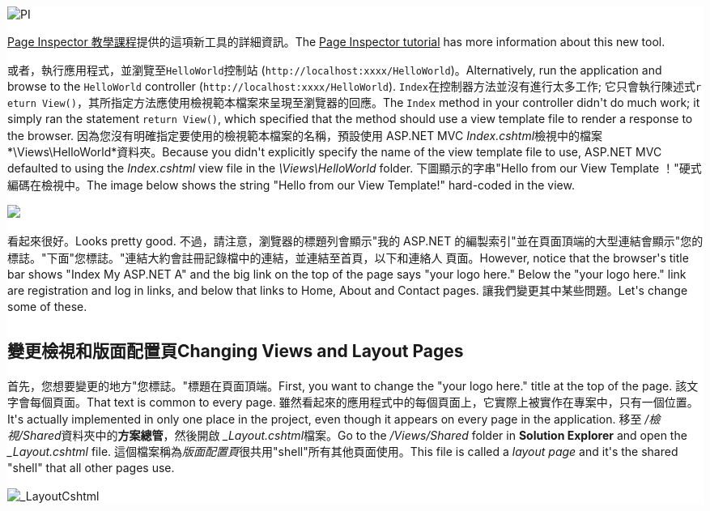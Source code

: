 ![PI](adding-a-view/_static/image5.png)

<span data-ttu-id="f587d-128">[Page Inspector 教學課程](../../views/using-page-inspector-in-aspnet-mvc.md)提供的這項新工具的詳細資訊。</span><span class="sxs-lookup"><span data-stu-id="f587d-128">The [Page Inspector tutorial](../../views/using-page-inspector-in-aspnet-mvc.md) has more information about this new tool.</span></span>

<span data-ttu-id="f587d-129">或者，執行應用程式，並瀏覽至`HelloWorld`控制站 (`http://localhost:xxxx/HelloWorld`)。</span><span class="sxs-lookup"><span data-stu-id="f587d-129">Alternatively, run the application and browse to the `HelloWorld` controller (`http://localhost:xxxx/HelloWorld`).</span></span> <span data-ttu-id="f587d-130">`Index`在控制器方法並沒有進行太多工作; 它只會執行陳述式`return View()`，其所指定方法應使用檢視範本檔案來呈現至瀏覽器的回應。</span><span class="sxs-lookup"><span data-stu-id="f587d-130">The `Index` method in your controller didn't do much work; it simply ran the statement `return View()`, which specified that the method should use a view template file to render a response to the browser.</span></span> <span data-ttu-id="f587d-131">因為您沒有明確指定要使用的檢視範本檔案的名稱，預設使用 ASP.NET MVC *Index.cshtml*檢視中的檔案*\Views\HelloWorld*資料夾。</span><span class="sxs-lookup"><span data-stu-id="f587d-131">Because you didn't explicitly specify the name of the view template file to use, ASP.NET MVC defaulted to using the *Index.cshtml* view file in the *\Views\HelloWorld* folder.</span></span> <span data-ttu-id="f587d-132">下圖顯示的字串&quot;Hello from our View Template ！&quot;硬式編碼在檢視中。</span><span class="sxs-lookup"><span data-stu-id="f587d-132">The image below shows the string &quot;Hello from our View Template!&quot; hard-coded in the view.</span></span>

![](adding-a-view/_static/image6.png)

<span data-ttu-id="f587d-133">看起來很好。</span><span class="sxs-lookup"><span data-stu-id="f587d-133">Looks pretty good.</span></span> <span data-ttu-id="f587d-134">不過，請注意，瀏覽器的標題列會顯示&quot;我的 ASP.NET 的編製索引&quot;並在頁面頂端的大型連結會顯示&quot;您的標誌。&quot;下面&quot;您標誌。&quot;連結大約會註冊記錄檔中的連結，並連結至首頁，以下和連絡人 頁面。</span><span class="sxs-lookup"><span data-stu-id="f587d-134">However, notice that the browser's title bar shows &quot;Index My ASP.NET A&quot; and the big link on the top of the page says &quot;your logo here.&quot; Below the &quot;your logo here.&quot; link are registration and log in links, and below that links to Home, About and Contact pages.</span></span> <span data-ttu-id="f587d-135">讓我們變更其中某些問題。</span><span class="sxs-lookup"><span data-stu-id="f587d-135">Let's change some of these.</span></span>

## <a name="changing-views-and-layout-pages"></a><span data-ttu-id="f587d-136">變更檢視和版面配置頁</span><span class="sxs-lookup"><span data-stu-id="f587d-136">Changing Views and Layout Pages</span></span>

<span data-ttu-id="f587d-137">首先，您想要變更的地方&quot;您標誌。&quot;標題在頁面頂端。</span><span class="sxs-lookup"><span data-stu-id="f587d-137">First, you want to change the &quot;your logo here.&quot; title at the top of the page.</span></span> <span data-ttu-id="f587d-138">該文字會每個頁面。</span><span class="sxs-lookup"><span data-stu-id="f587d-138">That text is common to every page.</span></span> <span data-ttu-id="f587d-139">雖然看起來的應用程式中的每個頁面上，它實際上被實作在專案中，只有一個位置。</span><span class="sxs-lookup"><span data-stu-id="f587d-139">It's actually implemented in only one place in the project, even though it appears on every page in the application.</span></span> <span data-ttu-id="f587d-140">移至 */檢視/Shared*資料夾中的**方案總管**，然後開啟 *\_Layout.cshtml*檔案。</span><span class="sxs-lookup"><span data-stu-id="f587d-140">Go to the */Views/Shared* folder in **Solution Explorer** and open the *\_Layout.cshtml* file.</span></span> <span data-ttu-id="f587d-141">這個檔案稱為*版面配置頁*很共用&quot;shell&quot;所有其他頁面使用。</span><span class="sxs-lookup"><span data-stu-id="f587d-141">This file is called a *layout page* and it's the shared &quot;shell&quot; that all other pages use.</span></span>

![_LayoutCshtml](adding-a-view/_static/image7.png)
